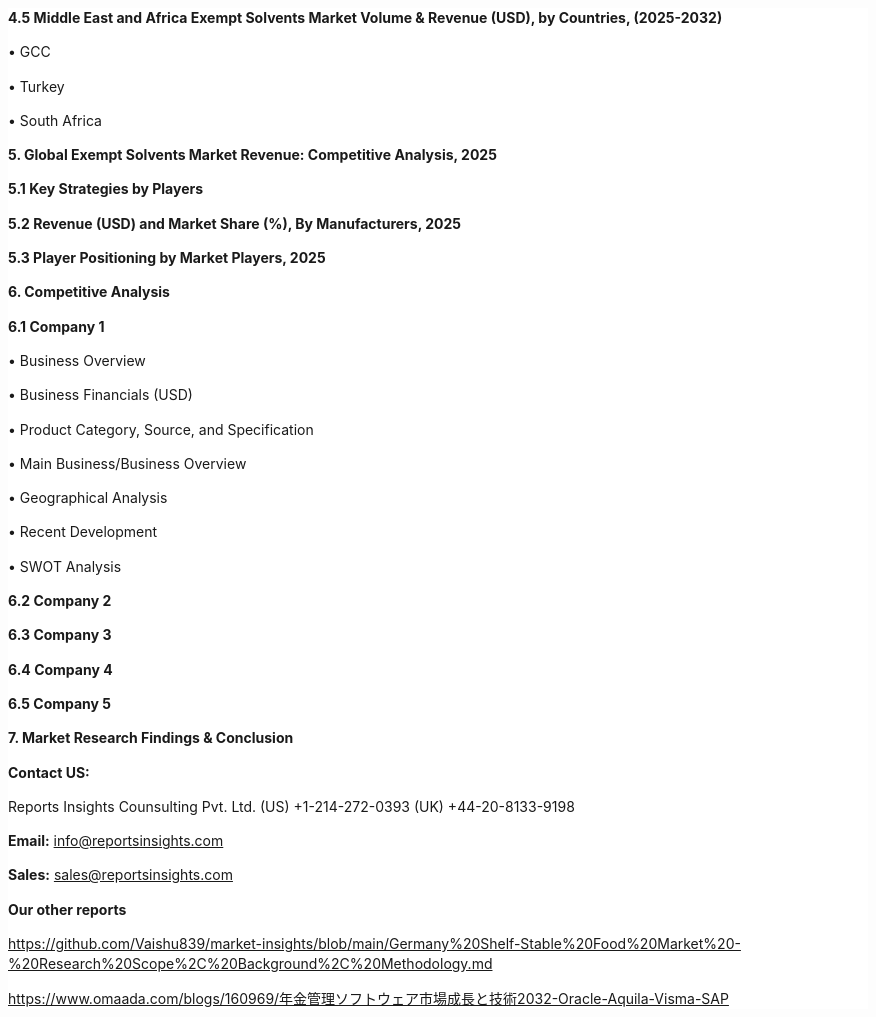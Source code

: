 <strong>4.5 Middle East and Africa Exempt Solvents Market Volume &amp; Revenue (USD), by Countries, (2025-2032)</strong>

• GCC

• Turkey

• South Africa

<strong>5. Global Exempt Solvents Market Revenue: Competitive Analysis, 2025</strong>

<strong>5.1 Key Strategies by Players</strong>

<strong>5.2 Revenue (USD) and Market Share (%), By Manufacturers, 2025</strong>

<strong>5.3 Player Positioning by Market Players, 2025</strong>

<strong>6. Competitive Analysis</strong>

<strong>6.1 Company 1</strong>

• Business Overview

• Business Financials (USD)

• Product Category, Source, and Specification

• Main Business/Business Overview

• Geographical Analysis

• Recent Development

• SWOT Analysis

<strong>6.2 Company 2</strong>

<strong>6.3 Company 3</strong>

<strong>6.4 Company 4</strong>

<strong>6.5 Company 5</strong>

<strong>7. Market Research Findings &amp; Conclusion</strong>

<strong>Contact US:</strong>

Reports Insights Counsulting Pvt. Ltd.
(US) +1-214-272-0393
(UK) +44-20-8133-9198
<p class=""""><b>Email:</b> <a href=mailto:info@reportsinsights.com>info@reportsinsights.com</a></p>
<p class=""""><b>Sales:</b> <a href=mailto:sales@reportsinsights.com>sales@reportsinsights.com</a></p>

<strong>Our other reports</strong>

<a href=https://github.com/Vaishu839/market-insights/blob/main/Germany%20Shelf-Stable%20Food%20Market%20-%20Research%20Scope%2C%20Background%2C%20Methodology.md>https://github.com/Vaishu839/market-insights/blob/main/Germany%20Shelf-Stable%20Food%20Market%20-%20Research%20Scope%2C%20Background%2C%20Methodology.md</a>

<a href=https://www.omaada.com/blogs/160969/年金管理ソフトウェア市場成長と技術2032-Oracle-Aquila-Visma-SAP>https://www.omaada.com/blogs/160969/年金管理ソフトウェア市場成長と技術2032-Oracle-Aquila-Visma-SAP</a>
